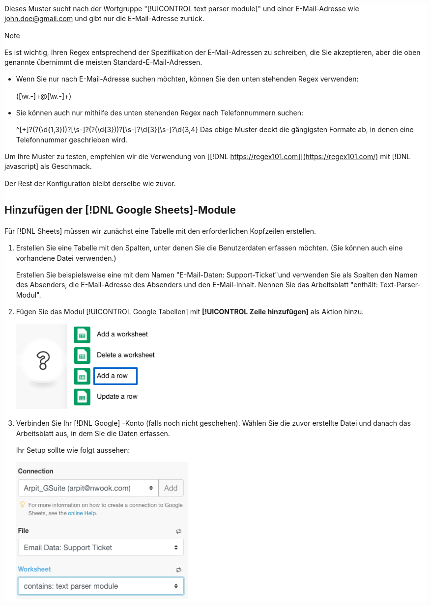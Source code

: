    Dieses Muster sucht nach der Wortgruppe &quot;[!UICONTROL text parser module]&quot; und einer E-Mail-Adresse wie john.doe@gmail.com und gibt nur die E-Mail-Adresse zurück.

   >[!NOTE]
   >
   >Es ist wichtig, Ihren Regex entsprechend der Spezifikation der E-Mail-Adressen zu schreiben, die Sie akzeptieren, aber die oben genannte übernimmt die meisten Standard-E-Mail-Adressen.

   * Wenn Sie nur nach E-Mail-Adresse suchen möchten, können Sie den unten stehenden Regex verwenden:

     ([\w.-]+@[\w.-]+)

   * Sie können auch nur mithilfe des unten stehenden Regex nach Telefonnummern suchen:

     ^[+]?\(?(\d{1,3})\)?[\s-]?\(?(\d{3})\)?[\s-]?\d{3}[\s-]?\d{3,4}
Das obige Muster deckt die gängigsten Formate ab, in denen eine Telefonnummer geschrieben wird.

   Um Ihre Muster zu testen, empfehlen wir die Verwendung von [[!DNL https://regex101.com]](https://regex101.com/) mit [!DNL javascript] als Geschmack.

   Der Rest der Konfiguration bleibt derselbe wie zuvor.

## Hinzufügen der [!DNL Google Sheets]-Module

Für [!DNL Sheets] müssen wir zunächst eine Tabelle mit den erforderlichen Kopfzeilen erstellen.

1. Erstellen Sie eine Tabelle mit den Spalten, unter denen Sie die Benutzerdaten erfassen möchten. (Sie können auch eine vorhandene Datei verwenden.)

   Erstellen Sie beispielsweise eine mit dem Namen &quot;E-Mail-Daten: Support-Ticket&quot;und verwenden Sie als Spalten den Namen des Absenders, die E-Mail-Adresse des Absenders und den E-Mail-Inhalt. Nennen Sie das Arbeitsblatt &quot;enthält: Text-Parser-Modul&quot;.

1. Fügen Sie das Modul [!UICONTROL Google Tabellen] mit **[!UICONTROL Zeile hinzufügen]** als Aktion hinzu.

   ![](assets/add-a-row-350x174.png)

1. Verbinden Sie Ihr [!DNL Google] -Konto (falls noch nicht geschehen). Wählen Sie die zuvor erstellte Datei und danach das Arbeitsblatt aus, in dem Sie die Daten erfassen.

   Ihr Setup sollte wie folgt aussehen:

   ![](assets/connect-google-acct-350x279.png)
